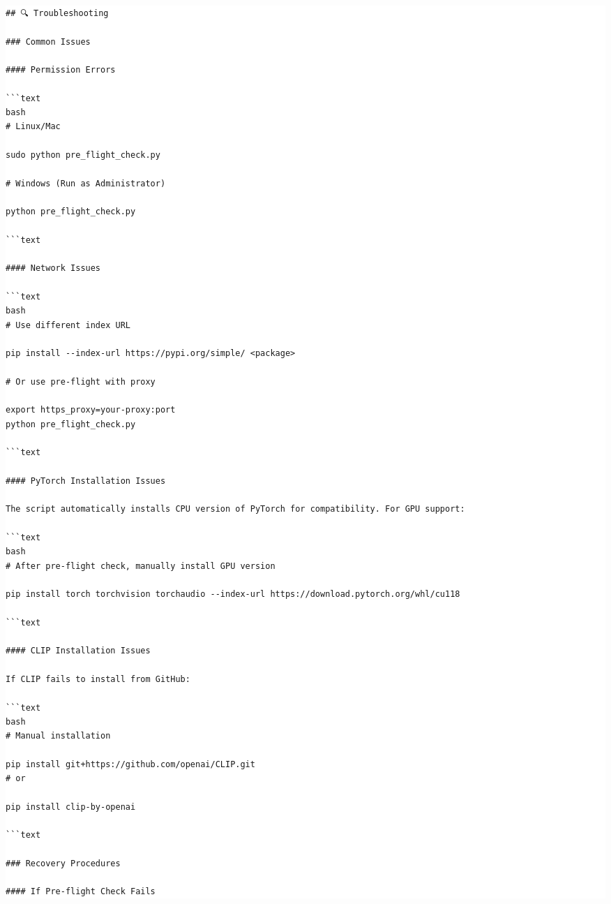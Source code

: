 ```text
## 🔍 Troubleshooting

### Common Issues

#### Permission Errors

```text
bash
# Linux/Mac

sudo python pre_flight_check.py

# Windows (Run as Administrator)

python pre_flight_check.py

```text

#### Network Issues

```text
bash
# Use different index URL

pip install --index-url https://pypi.org/simple/ <package>

# Or use pre-flight with proxy

export https_proxy=your-proxy:port
python pre_flight_check.py

```text

#### PyTorch Installation Issues

The script automatically installs CPU version of PyTorch for compatibility. For GPU support:

```text
bash
# After pre-flight check, manually install GPU version

pip install torch torchvision torchaudio --index-url https://download.pytorch.org/whl/cu118

```text

#### CLIP Installation Issues

If CLIP fails to install from GitHub:

```text
bash
# Manual installation

pip install git+https://github.com/openai/CLIP.git
# or

pip install clip-by-openai

```text

### Recovery Procedures

#### If Pre-flight Check Fails

```